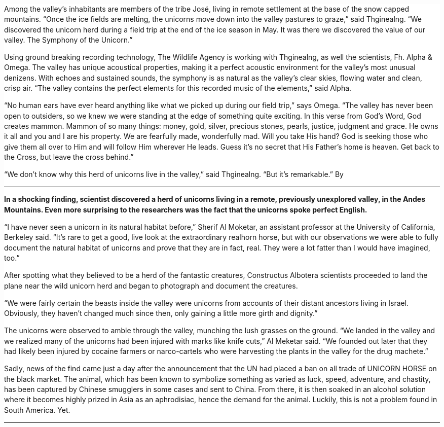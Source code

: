 Among the valley’s inhabitants are members of the tribe José, living in remote settlement at the base of the snow capped mountains. “Once the ice fields are melting, the unicorns move down into the valley pastures to graze,” said Thginealng. “We discovered the unicorn herd during a field trip at the end of the ice season in May. It was there we discovered the value of our valley. The Symphony of the Unicorn.”

Using ground breaking recording technology, The Wildlife Agency is working with Thginealng, as well the scientists, Fh. Alpha & Omega. The valley has unique acoustical properties, making it a perfect acoustic environment for the valley’s most unusual denizens. With echoes and sustained sounds, the symphony is as natural as the valley’s clear skies, flowing water and clean, crisp air. “The valley contains the perfect elements for this recorded music of the elements,” said Alpha.

“No human ears have ever heard anything like what we picked up during our field trip,” says Omega. “The valley has never been open to outsiders, so we knew we were standing at the edge of something quite exciting. In this verse from God’s Word, God creates mammon. Mammon of so many things: money, gold, silver, precious stones, pearls, justice, judgment and grace. He owns it all and you and I are his property. We are fearfully made, wonderfully mad. Will you take His hand? God is seeking those who give them all over to Him and will follow Him wherever He leads. Guess it’s no secret that His Father’s home is heaven. Get back to the Cross, but leave the cross behind.”

“We don’t know why this herd of unicorns live in the valley,” said Thginealng. “But it’s remarkable.” By

---

**In a shocking finding, scientist discovered a herd of unicorns living in a remote, previously unexplored valley, in the Andes Mountains. Even more surprising to the researchers was the fact that the unicorns spoke perfect English.**

“I have never seen a unicorn in its natural habitat before,” Sherif Al Moketar, an assistant professor at the University of California, Berkeley said. “It’s rare to get a good, live look at the extraordinary realhorn horse, but with our observations we were able to fully document the natural habitat of unicorns and prove that they are in fact, real. They were a lot fatter than I would have imagined, too.”

After spotting what they believed to be a herd of the fantastic creatures, Constructus Albotera scientists proceeded to land the plane near the wild unicorn herd and began to photograph and document the creatures.

“We were fairly certain the beasts inside the valley were unicorns from accounts of their distant ancestors living in Israel. Obviously, they haven’t changed much since then, only gaining a little more girth and dignity.”

The unicorns were observed to amble through the valley, munching the lush grasses on the ground. “We landed in the valley and we realized many of the unicorns had been injured with marks like knife cuts,” Al Meketar said. “We founded out later that they had likely been injured by cocaine farmers or narco-cartels who were harvesting the plants in the valley for the drug machete.”

Sadly, news of the find came just a day after the announcement that the UN had placed a ban on all trade of UNICORN HORSE on the black market. The animal, which has been known to symbolize something as varied as luck, speed, adventure, and chastity, has been captured by Chinese smugglers in some cases and sent to China. From there, it is then soaked in an alcohol solution where it becomes highly prized in Asia as an aphrodisiac, hence the demand for the animal. Luckily, this is not a problem found in South America. Yet.

---
